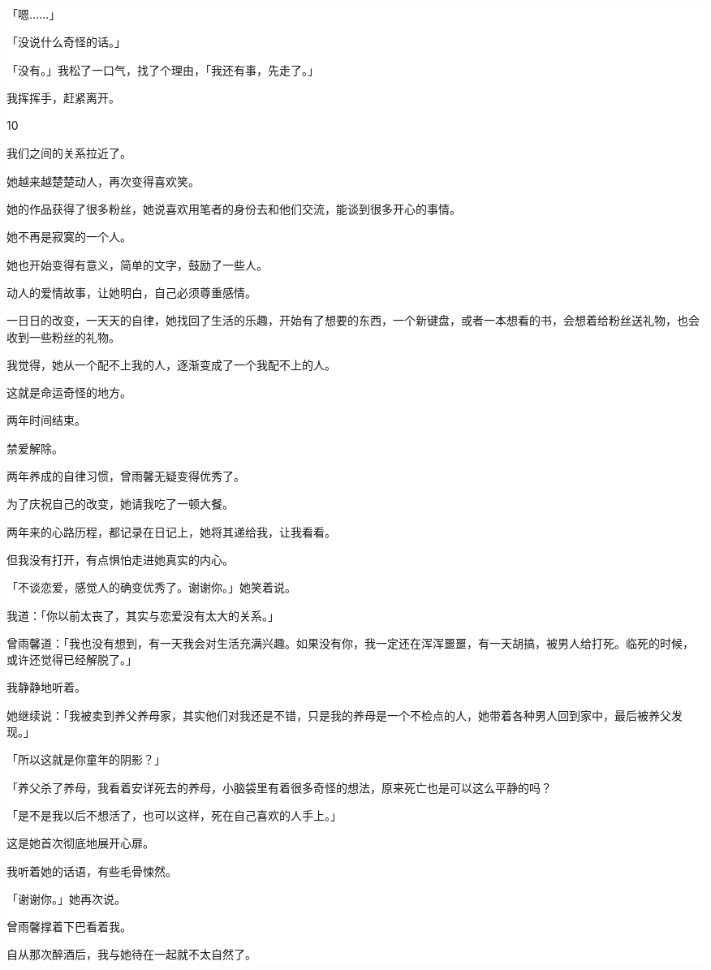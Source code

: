「嗯……」

「没说什么奇怪的话。」

「没有。」我松了一口气，找了个理由，「我还有事，先走了。」

我挥挥手，赶紧离开。

10

我们之间的关系拉近了。

她越来越楚楚动人，再次变得喜欢笑。

她的作品获得了很多粉丝，她说喜欢用笔者的身份去和他们交流，能谈到很多开心的事情。

她不再是寂寞的一个人。

她也开始变得有意义，简单的文字，鼓励了一些人。

动人的爱情故事，让她明白，自己必须尊重感情。

一日日的改变，一天天的自律，她找回了生活的乐趣，开始有了想要的东西，一个新键盘，或者一本想看的书，会想着给粉丝送礼物，也会收到一些粉丝的礼物。

我觉得，她从一个配不上我的人，逐渐变成了一个我配不上的人。

这就是命运奇怪的地方。

两年时间结束。

禁爱解除。

两年养成的自律习惯，曾雨馨无疑变得优秀了。

为了庆祝自己的改变，她请我吃了一顿大餐。

两年来的心路历程，都记录在日记上，她将其递给我，让我看看。

但我没有打开，有点惧怕走进她真实的内心。

「不谈恋爱，感觉人的确变优秀了。谢谢你。」她笑着说。

我道：「你以前太丧了，其实与恋爱没有太大的关系。」

曾雨馨道：「我也没有想到，有一天我会对生活充满兴趣。如果没有你，我一定还在浑浑噩噩，有一天胡搞，被男人给打死。临死的时候，或许还觉得已经解脱了。」

我静静地听着。

她继续说：「我被卖到养父养母家，其实他们对我还是不错，只是我的养母是一个不检点的人，她带着各种男人回到家中，最后被养父发现。」

「所以这就是你童年的阴影？」

「养父杀了养母，我看着安详死去的养母，小脑袋里有着很多奇怪的想法，原来死亡也是可以这么平静的吗？

「是不是我以后不想活了，也可以这样，死在自己喜欢的人手上。」

这是她首次彻底地展开心扉。

我听着她的话语，有些毛骨悚然。

「谢谢你。」她再次说。

曾雨馨撑着下巴看着我。

自从那次醉酒后，我与她待在一起就不太自然了。
